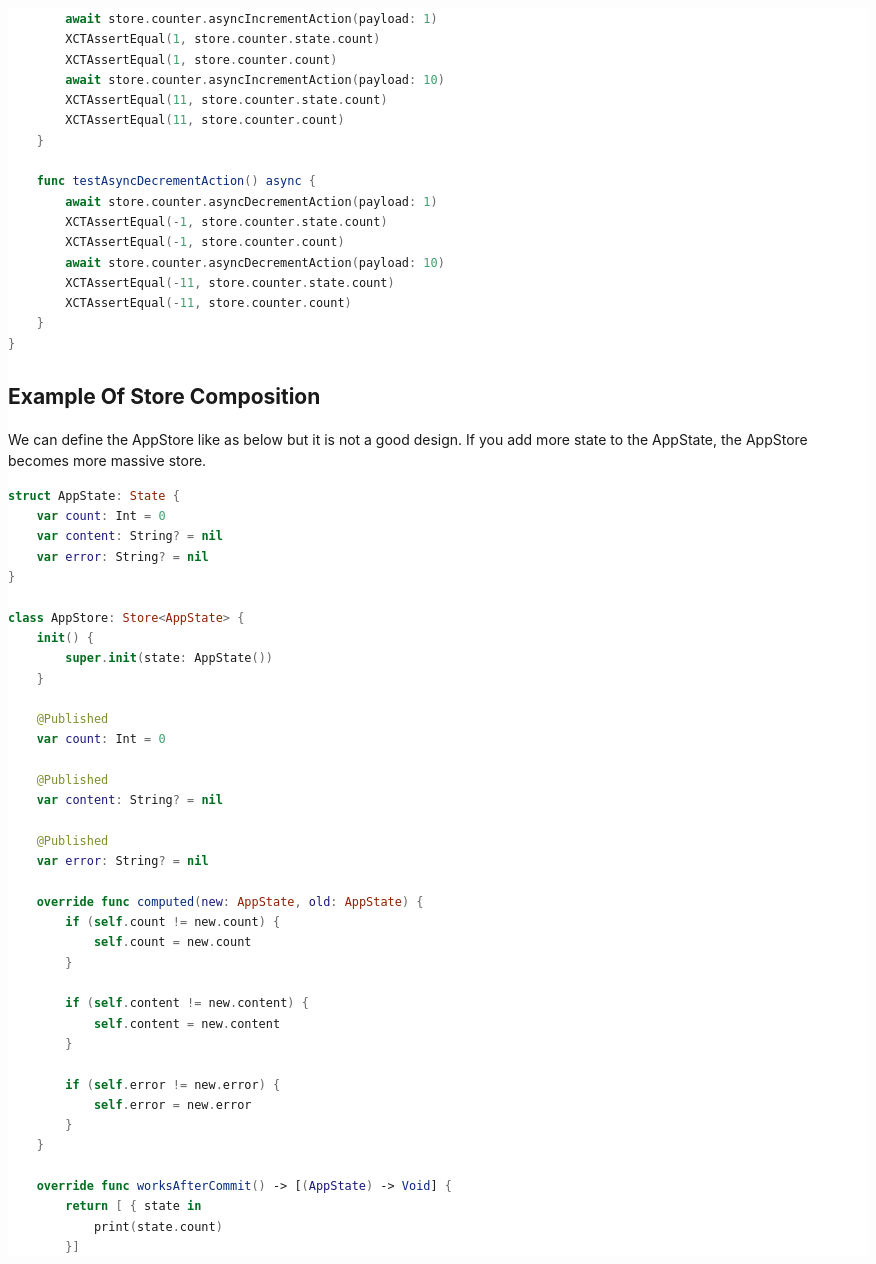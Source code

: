 ```swift
        await store.counter.asyncIncrementAction(payload: 1)
        XCTAssertEqual(1, store.counter.state.count)
        XCTAssertEqual(1, store.counter.count)
        await store.counter.asyncIncrementAction(payload: 10)
        XCTAssertEqual(11, store.counter.state.count)
        XCTAssertEqual(11, store.counter.count)
    }
    
    func testAsyncDecrementAction() async {
        await store.counter.asyncDecrementAction(payload: 1)
        XCTAssertEqual(-1, store.counter.state.count)
        XCTAssertEqual(-1, store.counter.count)
        await store.counter.asyncDecrementAction(payload: 10)
        XCTAssertEqual(-11, store.counter.state.count)
        XCTAssertEqual(-11, store.counter.count)
    }
}
```

## Example Of Store Composition

We can define the AppStore like as below but it is not a good design. If you add more state to the AppState, the AppStore becomes more massive store.

```swift
struct AppState: State {
    var count: Int = 0
    var content: String? = nil
    var error: String? = nil
}

class AppStore: Store<AppState> {
    init() {
        super.init(state: AppState())
    }
    
    @Published
    var count: Int = 0
    
    @Published
    var content: String? = nil
    
    @Published
    var error: String? = nil
    
    override func computed(new: AppState, old: AppState) {
        if (self.count != new.count) {
            self.count = new.count
        }
        
        if (self.content != new.content) {
            self.content = new.content
        }
        
        if (self.error != new.error) {
            self.error = new.error
        }
    }
    
    override func worksAfterCommit() -> [(AppState) -> Void] {
        return [ { state in
            print(state.count)
        }]
```